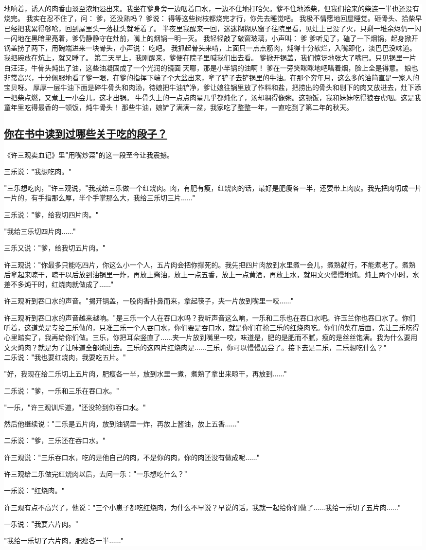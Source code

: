 地响着，诱人的肉香由淡至浓地溢出来。我坐在爹身旁一边咽着口水，一边不住地打哈欠。爹不住地添柴，但我们拾来的柴连一半也还没有烧完。 我实在忍不住了，问：
爹，还没熟吗？ 爹说： 得等这些树枝都烧完才行，你先去睡觉吧。 我极不情愿地回屋睡觉。砸骨头、拾柴早已经把我累得够呛，回到屋里头一落枕头就睡着了。
半夜里我醒来一回，迷迷糊糊从窗子往院里看，见灶上已没了火，只剩一堆余烬仍一闪一闪地在黑暗里亮着，爹仍静静守在灶前，嘴上的烟锅一明一灭。
我轻轻敲了敲窗玻璃，小声叫： 爹 爹听见了，磕了一下烟锅，起身掀开锅盖捞了两下，用碗端进来一块骨头，小声说： 吃吧。
我抓起骨头来啃，上面只一点点筋肉，炖得十分软烂，入嘴即化，淡巴巴没味道。我把碗放在炕上，就又睡了。 第二天早上，我刚醒来，爹便在院子里喊我们出去看。
爹掀开锅盖，我们惊讶地张大了嘴巴。只见锅里一片白汪汪，牛骨头炖出了油，这些油凝固成了一个光润的镜面 天哪，那是小半锅的油啊！
爹在一旁笑眯眯地吧嗒着烟，脸上全是得意。
娘也非常高兴，十分佩服地看了爹一眼，在爹的指挥下端了个大盆出来，拿了铲子去铲锅里的牛油。在那个穷年月，这么多的油简直是一家人的宝贝呀。
厚厚一层牛油下面是碎牛骨头和肉汤，待娘把牛油铲净，爹让娘往锅里放了作料和盐，把捞出的骨头和剔下的肉又放进去，灶下添一把柴点燃，又煮上一小会儿，这才出锅。
牛骨头上的一点点肉星几乎都炖化了，汤却稠得像粥。这顿饭，我和妹妹吃得狼吞虎咽。这是我童年里吃得最香的一顿饭，炖牛骨头！
那些牛油，娘铲了满满一盆，我家吃了整整一年，一直吃到了第二年的秋天。


## [你在书中读到过哪些关于吃的段子？](https://www.zhihu.com/question/61134034/answer/186454828)
《许三观卖血记》里"用嘴炒菜"的这一段至今让我震撼。  
  
  
  
三乐说："我想吃肉。"  
  
"三乐想吃肉，"许三观说，"我就给三乐做一个红烧肉。肉，有肥有瘦，红烧肉的话，最好是肥瘦各一半，还要带上肉皮。我先把肉切成一片一片的，有手指那么厚，半个手掌那么大，我给三乐切三片……"  
  
三乐说："爹，给我切四片肉。"  
  
"我给三乐切四片肉……"  
  
三乐又说："爹，给我切五片肉。"  
  
许三观说："你最多只能吃四片，你这么小一个人，五片肉会把你撑死的。我先把四片肉放到水里煮一会儿，煮熟就行，不能煮老了。煮熟后拿起来晾干，晾干以后放到油锅里一炸，再放上酱油，放上一点五香，放上一点黄酒，再放上水，就用文火慢慢地炖。炖上两个小时，水差不多炖干时，红烧肉就做成了……"  
  
许三观听到吞口水的声音。"揭开锅盖，一股肉香扑鼻而来，拿起筷子，夹一片放到嘴里一咬……"  
  
许三观听到吞口水的声音越来越响。"是三乐一个人在吞口水吗？我听声音这么响，一乐和二乐也在吞口水吧。许玉兰你也吞口水了。你们听着，这道菜是专给三乐做的，只准三乐一个人吞口水，你们要是吞口水，就是你们在抢三乐的红烧肉吃。你们的菜在后面，先让三乐吃得心里踏实了，我再给你们做。三乐，你把耳朵竖直了……夹一片放到嘴里一咬，味道是，肥的是肥而不腻，瘦的是丝丝饱满。我为什么要用文火炖肉？就是为了让味道全部炖进去。三乐的这四片红烧肉是……三乐，你可以慢慢品尝了。接下去是二乐，二乐想吃什么？"  
二乐说："我也要红烧肉，我要吃五片。"  
  
"好，我现在给二乐切上五片肉，肥瘦各一半，放到水里一煮，煮熟了拿出来晾干，再放到……"  
  
二乐说："爹，一乐和三乐在吞口水。"  
  
"一乐，"许三观训斥道，"还没轮到你吞口水。"  
  
然后他继续说："二乐是五片肉，放到油锅里一炸，再放上酱油，放上五香……"  
  
二乐说："爹，三乐还在吞口水。"  
  
许三观说："三乐吞口水，吃的是他自己的肉，不是你的肉，你的肉还没有做成呢……"  
  
许三观给二乐做完红烧肉以后，去问一乐："一乐想吃什么？"  
  
一乐说："红烧肉。"  
  
许三观有点不高兴了，他说："三个小崽子都吃红烧肉，为什么不早说？早说的话，我就一起给你们做了……我给一乐切了五片肉……"  
  
一乐说："我要六片肉。"  
  
"我给一乐切了六片肉，肥瘦各一半……"  
  